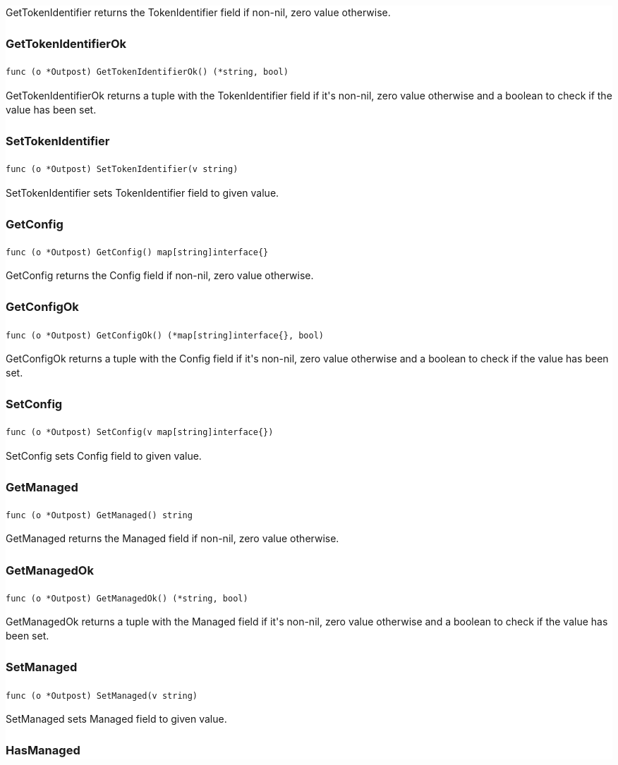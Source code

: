 GetTokenIdentifier returns the TokenIdentifier field if non-nil, zero value otherwise.

### GetTokenIdentifierOk

`func (o *Outpost) GetTokenIdentifierOk() (*string, bool)`

GetTokenIdentifierOk returns a tuple with the TokenIdentifier field if it's non-nil, zero value otherwise
and a boolean to check if the value has been set.

### SetTokenIdentifier

`func (o *Outpost) SetTokenIdentifier(v string)`

SetTokenIdentifier sets TokenIdentifier field to given value.


### GetConfig

`func (o *Outpost) GetConfig() map[string]interface{}`

GetConfig returns the Config field if non-nil, zero value otherwise.

### GetConfigOk

`func (o *Outpost) GetConfigOk() (*map[string]interface{}, bool)`

GetConfigOk returns a tuple with the Config field if it's non-nil, zero value otherwise
and a boolean to check if the value has been set.

### SetConfig

`func (o *Outpost) SetConfig(v map[string]interface{})`

SetConfig sets Config field to given value.


### GetManaged

`func (o *Outpost) GetManaged() string`

GetManaged returns the Managed field if non-nil, zero value otherwise.

### GetManagedOk

`func (o *Outpost) GetManagedOk() (*string, bool)`

GetManagedOk returns a tuple with the Managed field if it's non-nil, zero value otherwise
and a boolean to check if the value has been set.

### SetManaged

`func (o *Outpost) SetManaged(v string)`

SetManaged sets Managed field to given value.

### HasManaged
